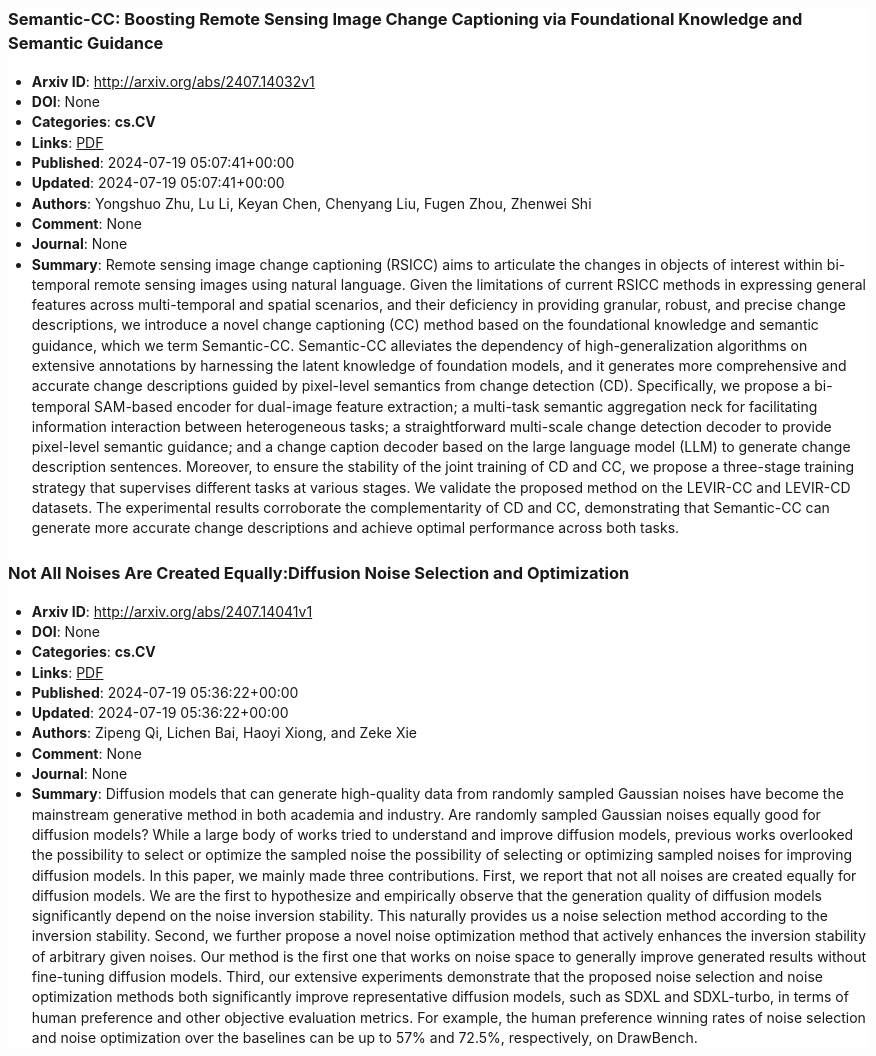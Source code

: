 

### Semantic-CC: Boosting Remote Sensing Image Change Captioning via Foundational Knowledge and Semantic Guidance
- **Arxiv ID**: http://arxiv.org/abs/2407.14032v1
- **DOI**: None
- **Categories**: **cs.CV**
- **Links**: [PDF](http://arxiv.org/pdf/2407.14032v1)
- **Published**: 2024-07-19 05:07:41+00:00
- **Updated**: 2024-07-19 05:07:41+00:00
- **Authors**: Yongshuo Zhu, Lu Li, Keyan Chen, Chenyang Liu, Fugen Zhou, Zhenwei Shi
- **Comment**: None
- **Journal**: None
- **Summary**: Remote sensing image change captioning (RSICC) aims to articulate the changes in objects of interest within bi-temporal remote sensing images using natural language. Given the limitations of current RSICC methods in expressing general features across multi-temporal and spatial scenarios, and their deficiency in providing granular, robust, and precise change descriptions, we introduce a novel change captioning (CC) method based on the foundational knowledge and semantic guidance, which we term Semantic-CC. Semantic-CC alleviates the dependency of high-generalization algorithms on extensive annotations by harnessing the latent knowledge of foundation models, and it generates more comprehensive and accurate change descriptions guided by pixel-level semantics from change detection (CD). Specifically, we propose a bi-temporal SAM-based encoder for dual-image feature extraction; a multi-task semantic aggregation neck for facilitating information interaction between heterogeneous tasks; a straightforward multi-scale change detection decoder to provide pixel-level semantic guidance; and a change caption decoder based on the large language model (LLM) to generate change description sentences. Moreover, to ensure the stability of the joint training of CD and CC, we propose a three-stage training strategy that supervises different tasks at various stages. We validate the proposed method on the LEVIR-CC and LEVIR-CD datasets. The experimental results corroborate the complementarity of CD and CC, demonstrating that Semantic-CC can generate more accurate change descriptions and achieve optimal performance across both tasks.



### Not All Noises Are Created Equally:Diffusion Noise Selection and Optimization
- **Arxiv ID**: http://arxiv.org/abs/2407.14041v1
- **DOI**: None
- **Categories**: **cs.CV**
- **Links**: [PDF](http://arxiv.org/pdf/2407.14041v1)
- **Published**: 2024-07-19 05:36:22+00:00
- **Updated**: 2024-07-19 05:36:22+00:00
- **Authors**: Zipeng Qi, Lichen Bai, Haoyi Xiong, and Zeke Xie
- **Comment**: None
- **Journal**: None
- **Summary**: Diffusion models that can generate high-quality data from randomly sampled Gaussian noises have become the mainstream generative method in both academia and industry. Are randomly sampled Gaussian noises equally good for diffusion models? While a large body of works tried to understand and improve diffusion models, previous works overlooked the possibility to select or optimize the sampled noise the possibility of selecting or optimizing sampled noises for improving diffusion models. In this paper, we mainly made three contributions. First, we report that not all noises are created equally for diffusion models. We are the first to hypothesize and empirically observe that the generation quality of diffusion models significantly depend on the noise inversion stability. This naturally provides us a noise selection method according to the inversion stability. Second, we further propose a novel noise optimization method that actively enhances the inversion stability of arbitrary given noises. Our method is the first one that works on noise space to generally improve generated results without fine-tuning diffusion models. Third, our extensive experiments demonstrate that the proposed noise selection and noise optimization methods both significantly improve representative diffusion models, such as SDXL and SDXL-turbo, in terms of human preference and other objective evaluation metrics. For example, the human preference winning rates of noise selection and noise optimization over the baselines can be up to 57% and 72.5%, respectively, on DrawBench.
